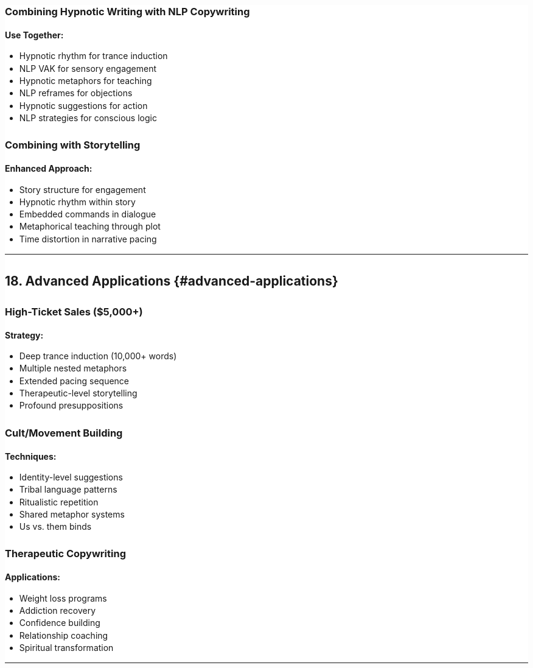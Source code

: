 ### Combining Hypnotic Writing with NLP Copywriting

**Use Together:**
- Hypnotic rhythm for trance induction
- NLP VAK for sensory engagement
- Hypnotic metaphors for teaching
- NLP reframes for objections
- Hypnotic suggestions for action
- NLP strategies for conscious logic

### Combining with Storytelling

**Enhanced Approach:**
- Story structure for engagement
- Hypnotic rhythm within story
- Embedded commands in dialogue
- Metaphorical teaching through plot
- Time distortion in narrative pacing

---

## 18. Advanced Applications {#advanced-applications}

### High-Ticket Sales ($5,000+)

**Strategy:**
- Deep trance induction (10,000+ words)
- Multiple nested metaphors
- Extended pacing sequence
- Therapeutic-level storytelling
- Profound presuppositions

### Cult/Movement Building

**Techniques:**
- Identity-level suggestions
- Tribal language patterns
- Ritualistic repetition
- Shared metaphor systems
- Us vs. them binds

### Therapeutic Copywriting

**Applications:**
- Weight loss programs
- Addiction recovery
- Confidence building
- Relationship coaching
- Spiritual transformation

---
